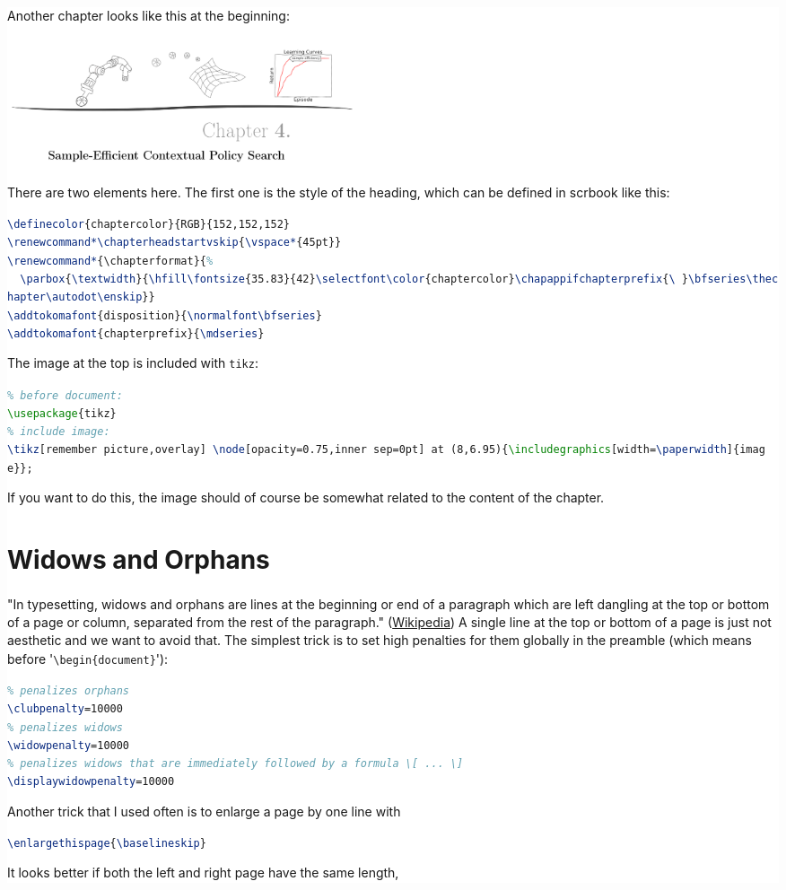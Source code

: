 Another chapter looks like this at the beginning:

<img src="images/diss_begin_chapter_4.png" width=385px /> 

There are two elements here. The first one is the style of the heading,
which can be defined in scrbook like this:
```latex
\definecolor{chaptercolor}{RGB}{152,152,152}
\renewcommand*\chapterheadstartvskip{\vspace*{45pt}}
\renewcommand*{\chapterformat}{%
  \parbox{\textwidth}{\hfill\fontsize{35.83}{42}\selectfont\color{chaptercolor}\chapappifchapterprefix{\ }\bfseries\thechapter\autodot\enskip}}
\addtokomafont{disposition}{\normalfont\bfseries}
\addtokomafont{chapterprefix}{\mdseries}
```
The image at the top is included with `tikz`:
```latex
% before document:
\usepackage{tikz}
% include image:
\tikz[remember picture,overlay] \node[opacity=0.75,inner sep=0pt] at (8,6.95){\includegraphics[width=\paperwidth]{image}};
```
If you want to do this, the image should of course be somewhat related to the
content of the chapter.


# Widows and Orphans

"In typesetting, widows and orphans are lines at the beginning or end of a
paragraph which are left dangling at the top or bottom of a page or column,
separated from the rest of the paragraph."
([Wikipedia](https://en.wikipedia.org/w/index.php?title=Widows_and_orphans&oldid=971706849))
A single line at the top or bottom of a page is just not aesthetic and we want
to avoid that. The simplest trick is to set high penalties for them globally in
the preamble (which means before '`\begin{document}`'):
```latex
% penalizes orphans
\clubpenalty=10000
% penalizes widows
\widowpenalty=10000
% penalizes widows that are immediately followed by a formula \[ ... \]
\displaywidowpenalty=10000
```
Another trick that I used often is to enlarge a page by one line with
```latex
\enlargethispage{\baselineskip}
```
It looks better if both the left and right page have the same length,